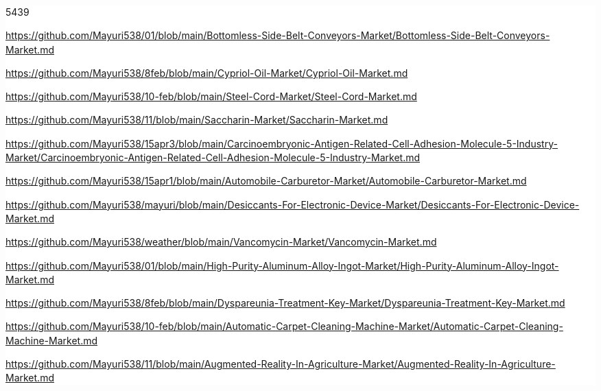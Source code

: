 5439</p><p><a href="https://github.com/Mayuri538/01/blob/main/Bottomless-Side-Belt-Conveyors-Market/Bottomless-Side-Belt-Conveyors-Market.md">https://github.com/Mayuri538/01/blob/main/Bottomless-Side-Belt-Conveyors-Market/Bottomless-Side-Belt-Conveyors-Market.md</a></p><p><a href="https://github.com/Mayuri538/8feb/blob/main/Cypriol-Oil-Market/Cypriol-Oil-Market.md">https://github.com/Mayuri538/8feb/blob/main/Cypriol-Oil-Market/Cypriol-Oil-Market.md</a></p><p><a href="https://github.com/Mayuri538/10-feb/blob/main/Steel-Cord-Market/Steel-Cord-Market.md">https://github.com/Mayuri538/10-feb/blob/main/Steel-Cord-Market/Steel-Cord-Market.md</a></p><p><a href="https://github.com/Mayuri538/11/blob/main/Saccharin-Market/Saccharin-Market.md">https://github.com/Mayuri538/11/blob/main/Saccharin-Market/Saccharin-Market.md</a></p><p><a href="https://github.com/Mayuri538/15apr3/blob/main/Carcinoembryonic-Antigen-Related-Cell-Adhesion-Molecule-5-Industry-Market/Carcinoembryonic-Antigen-Related-Cell-Adhesion-Molecule-5-Industry-Market.md">https://github.com/Mayuri538/15apr3/blob/main/Carcinoembryonic-Antigen-Related-Cell-Adhesion-Molecule-5-Industry-Market/Carcinoembryonic-Antigen-Related-Cell-Adhesion-Molecule-5-Industry-Market.md</a></p><p><a href="https://github.com/Mayuri538/15apr1/blob/main/Automobile-Carburetor-Market/Automobile-Carburetor-Market.md">https://github.com/Mayuri538/15apr1/blob/main/Automobile-Carburetor-Market/Automobile-Carburetor-Market.md</a></p><p><a href="https://github.com/Mayuri538/mayuri/blob/main/Desiccants-For-Electronic-Device-Market/Desiccants-For-Electronic-Device-Market.md">https://github.com/Mayuri538/mayuri/blob/main/Desiccants-For-Electronic-Device-Market/Desiccants-For-Electronic-Device-Market.md</a></p><p><a href="https://github.com/Mayuri538/weather/blob/main/Vancomycin-Market/Vancomycin-Market.md">https://github.com/Mayuri538/weather/blob/main/Vancomycin-Market/Vancomycin-Market.md</a></p><p><a href="https://github.com/Mayuri538/01/blob/main/High-Purity-Aluminum-Alloy-Ingot-Market/High-Purity-Aluminum-Alloy-Ingot-Market.md">https://github.com/Mayuri538/01/blob/main/High-Purity-Aluminum-Alloy-Ingot-Market/High-Purity-Aluminum-Alloy-Ingot-Market.md</a></p><p><a href="https://github.com/Mayuri538/8feb/blob/main/Dyspareunia-Treatment-Key-Market/Dyspareunia-Treatment-Key-Market.md">https://github.com/Mayuri538/8feb/blob/main/Dyspareunia-Treatment-Key-Market/Dyspareunia-Treatment-Key-Market.md</a></p><p><a href="https://github.com/Mayuri538/10-feb/blob/main/Automatic-Carpet-Cleaning-Machine-Market/Automatic-Carpet-Cleaning-Machine-Market.md">https://github.com/Mayuri538/10-feb/blob/main/Automatic-Carpet-Cleaning-Machine-Market/Automatic-Carpet-Cleaning-Machine-Market.md</a></p><p><a href="https://github.com/Mayuri538/11/blob/main/Augmented-Reality-In-Agriculture-Market/Augmented-Reality-In-Agriculture-Market.md">https://github.com/Mayuri538/11/blob/main/Augmented-Reality-In-Agriculture-Market/Augmented-Reality-In-Agriculture-Market.md</a></p>
